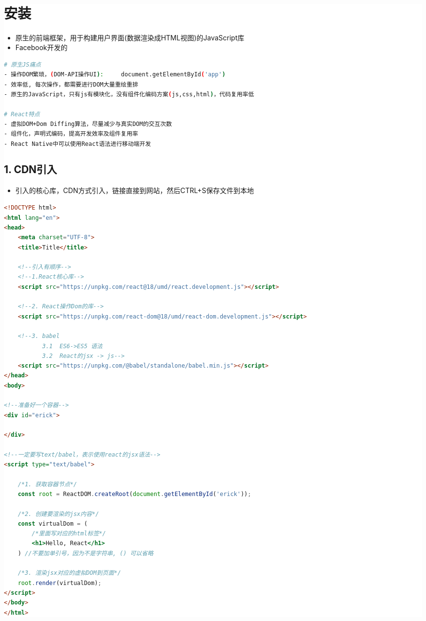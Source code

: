 # 安装

- 原生的前端框架，用于构建用户界面(数据渲染成HTML视图)的JavaScript库
- Facebook开发的

```bash
# 原生JS痛点
- 操作DOM繁琐，(DOM-API操作UI):     document.getElementById('app')
- 效率低, 每次操作，都需要进行DOM大量重绘重排
- 原生的JavaScript，只有js有模块化，没有组件化编码方案(js,css,html)，代码复用率低

# React特点
- 虚拟DOM+Dom Diffing算法，尽量减少与真实DOM的交互次数
- 组件化，声明式编码，提高开发效率及组件复用率
- React Native中可以使用React语法进行移动端开发
```

## 1. CDN引入

- 引入的核心库，CDN方式引入，链接直接到网站，然后CTRL+S保存文件到本地

```html
<!DOCTYPE html>
<html lang="en">
<head>
    <meta charset="UTF-8">
    <title>Title</title>

    <!--引入有顺序-->
    <!--1.React核心库-->
    <script src="https://unpkg.com/react@18/umd/react.development.js"></script>

    <!--2. React操作Dom的库-->
    <script src="https://unpkg.com/react-dom@18/umd/react-dom.development.js"></script>

    <!--3. babel
           3.1  ES6->ES5 语法
           3.2  React的jsx -> js-->
    <script src="https://unpkg.com/@babel/standalone/babel.min.js"></script>
</head>
<body>

<!--准备好一个容器-->
<div id="erick">

</div>

<!--一定要写text/babel，表示使用react的jsx语法-->
<script type="text/babel">

    /*1. 获取容器节点*/
    const root = ReactDOM.createRoot(document.getElementById('erick'));

    /*2. 创建要渲染的jsx内容*/
    const virtualDom = (
        /*里面写对应的html标签*/
        <h1>Hello, React</h1>
    ) //不要加单引号，因为不是字符串, () 可以省略

    /*3. 渲染jsx对应的虚拟DOM到页面*/
    root.render(virtualDom);
</script>
</body>
</html>
```